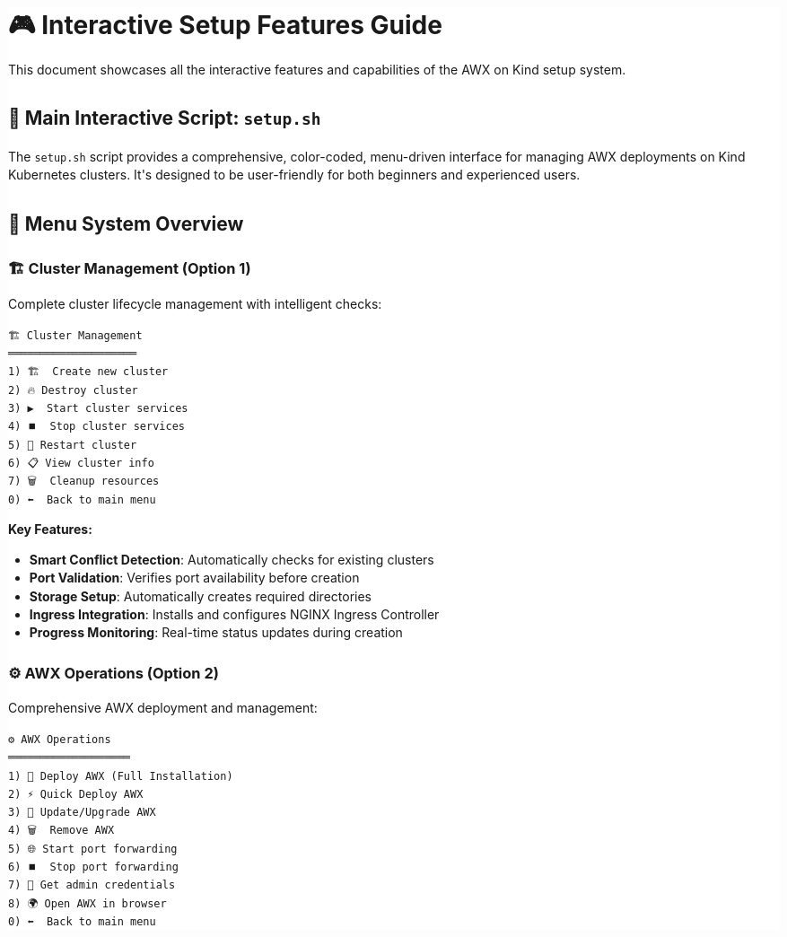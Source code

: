# 🎮 Interactive Setup Features Guide

This document showcases all the interactive features and capabilities of the AWX on Kind setup system.

## 🌟 Main Interactive Script: `setup.sh`

The `setup.sh` script provides a comprehensive, color-coded, menu-driven interface for managing AWX deployments on Kind Kubernetes clusters. It's designed to be user-friendly for both beginners and experienced users.

## 🎯 Menu System Overview

### 🏗️ Cluster Management (Option 1)
Complete cluster lifecycle management with intelligent checks:

```
🏗️ Cluster Management
════════════════════
1) 🏗️  Create new cluster
2) 🔥 Destroy cluster
3) ▶️  Start cluster services
4) ⏹️  Stop cluster services
5) 🔄 Restart cluster
6) 📋 View cluster info
7) 🗑️  Cleanup resources
0) ⬅️  Back to main menu
```

**Key Features:**
- **Smart Conflict Detection**: Automatically checks for existing clusters
- **Port Validation**: Verifies port availability before creation
- **Storage Setup**: Automatically creates required directories
- **Ingress Integration**: Installs and configures NGINX Ingress Controller
- **Progress Monitoring**: Real-time status updates during creation

### ⚙️ AWX Operations (Option 2)
Comprehensive AWX deployment and management:

```
⚙️ AWX Operations
═══════════════════
1) 🚀 Deploy AWX (Full Installation)
2) ⚡ Quick Deploy AWX
3) 🔄 Update/Upgrade AWX
4) 🗑️  Remove AWX
5) 🌐 Start port forwarding
6) ⏹️  Stop port forwarding
7) 🔐 Get admin credentials
8) 🌍 Open AWX in browser
0) ⬅️  Back to main menu
```
